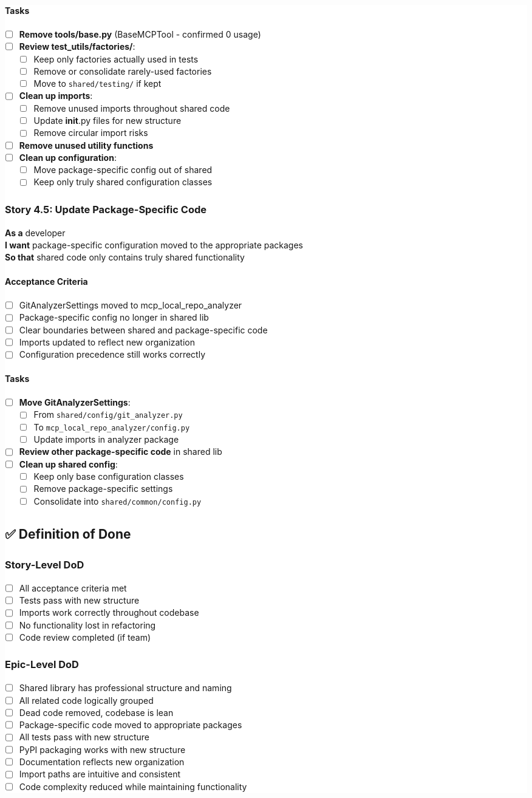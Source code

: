 #### Tasks
- [ ] **Remove tools/base.py** (BaseMCPTool - confirmed 0 usage)
- [ ] **Review test_utils/factories/**:
  - [ ] Keep only factories actually used in tests
  - [ ] Remove or consolidate rarely-used factories
  - [ ] Move to `shared/testing/` if kept
- [ ] **Clean up imports**:
  - [ ] Remove unused imports throughout shared code
  - [ ] Update __init__.py files for new structure
  - [ ] Remove circular import risks
- [ ] **Remove unused utility functions**
- [ ] **Clean up configuration**:
  - [ ] Move package-specific config out of shared
  - [ ] Keep only truly shared configuration classes

### Story 4.5: Update Package-Specific Code
**As a** developer  
**I want** package-specific configuration moved to the appropriate packages  
**So that** shared code only contains truly shared functionality  

#### Acceptance Criteria
- [ ] GitAnalyzerSettings moved to mcp_local_repo_analyzer
- [ ] Package-specific config no longer in shared lib
- [ ] Clear boundaries between shared and package-specific code
- [ ] Imports updated to reflect new organization
- [ ] Configuration precedence still works correctly

#### Tasks
- [ ] **Move GitAnalyzerSettings**:
  - [ ] From `shared/config/git_analyzer.py`
  - [ ] To `mcp_local_repo_analyzer/config.py`
  - [ ] Update imports in analyzer package
- [ ] **Review other package-specific code** in shared lib
- [ ] **Clean up shared config**:
  - [ ] Keep only base configuration classes
  - [ ] Remove package-specific settings
  - [ ] Consolidate into `shared/common/config.py`

## ✅ Definition of Done

### Story-Level DoD
- [ ] All acceptance criteria met
- [ ] Tests pass with new structure
- [ ] Imports work correctly throughout codebase
- [ ] No functionality lost in refactoring
- [ ] Code review completed (if team)

### Epic-Level DoD
- [ ] Shared library has professional structure and naming
- [ ] All related code logically grouped
- [ ] Dead code removed, codebase is lean
- [ ] Package-specific code moved to appropriate packages
- [ ] All tests pass with new structure
- [ ] PyPI packaging works with new structure
- [ ] Documentation reflects new organization
- [ ] Import paths are intuitive and consistent
- [ ] Code complexity reduced while maintaining functionality
